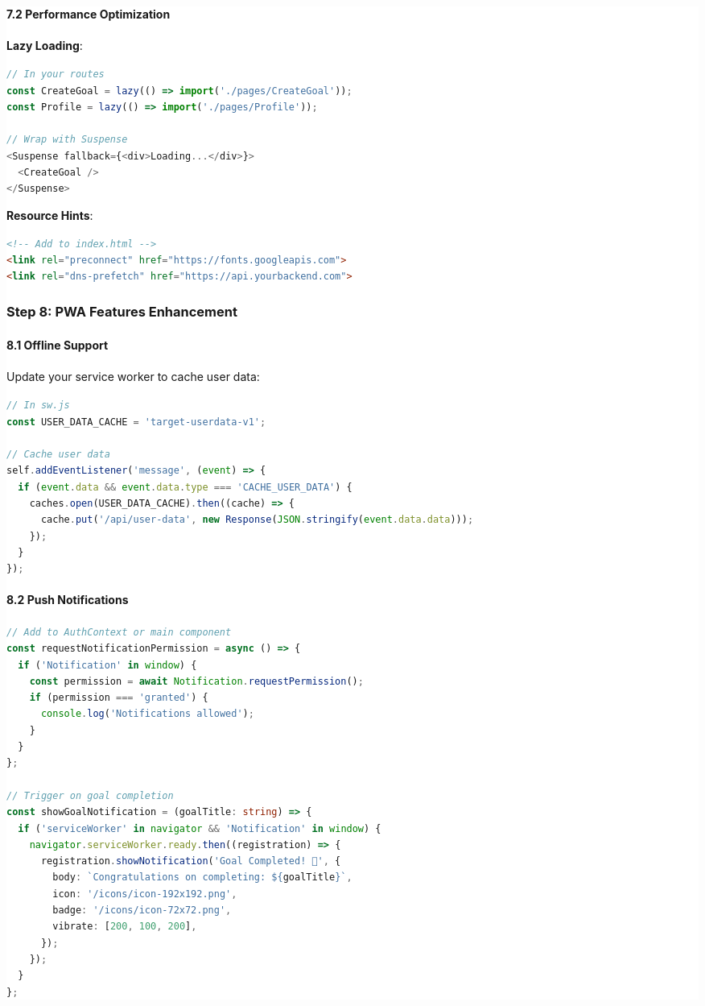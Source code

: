 #### 7.2 Performance Optimization

**Lazy Loading**:
```typescript
// In your routes
const CreateGoal = lazy(() => import('./pages/CreateGoal'));
const Profile = lazy(() => import('./pages/Profile'));

// Wrap with Suspense
<Suspense fallback={<div>Loading...</div>}>
  <CreateGoal />
</Suspense>
```

**Resource Hints**:
```html
<!-- Add to index.html -->
<link rel="preconnect" href="https://fonts.googleapis.com">
<link rel="dns-prefetch" href="https://api.yourbackend.com">
```

### Step 8: PWA Features Enhancement

#### 8.1 Offline Support

Update your service worker to cache user data:

```javascript
// In sw.js
const USER_DATA_CACHE = 'target-userdata-v1';

// Cache user data
self.addEventListener('message', (event) => {
  if (event.data && event.data.type === 'CACHE_USER_DATA') {
    caches.open(USER_DATA_CACHE).then((cache) => {
      cache.put('/api/user-data', new Response(JSON.stringify(event.data.data)));
    });
  }
});
```

#### 8.2 Push Notifications

```typescript
// Add to AuthContext or main component
const requestNotificationPermission = async () => {
  if ('Notification' in window) {
    const permission = await Notification.requestPermission();
    if (permission === 'granted') {
      console.log('Notifications allowed');
    }
  }
};

// Trigger on goal completion
const showGoalNotification = (goalTitle: string) => {
  if ('serviceWorker' in navigator && 'Notification' in window) {
    navigator.serviceWorker.ready.then((registration) => {
      registration.showNotification('Goal Completed! 🎉', {
        body: `Congratulations on completing: ${goalTitle}`,
        icon: '/icons/icon-192x192.png',
        badge: '/icons/icon-72x72.png',
        vibrate: [200, 100, 200],
      });
    });
  }
};
```